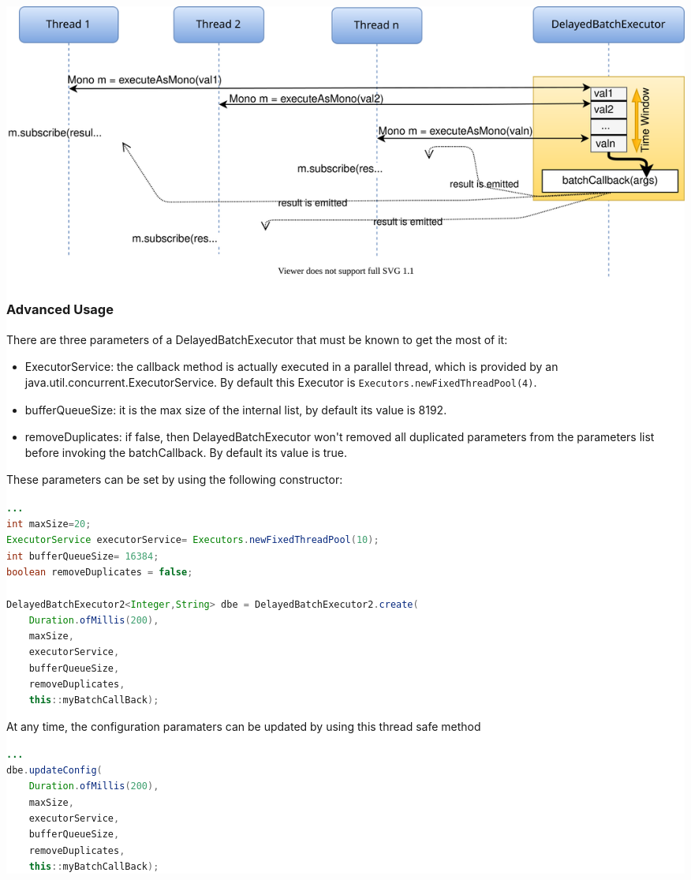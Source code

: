 ![Reactive image](/src/main/javadoc/doc-files/mono.svg)

### Advanced Usage

There are three parameters of a DelayedBatchExecutor that must be known to get the most of it:

- ExecutorService: the callback method is actually executed in a parallel thread, which is provided by an java.util.concurrent.ExecutorService. By default this Executor is `Executors.newFixedThreadPool(4)`.

- bufferQueueSize: it is the max size of the internal list, by default its value is 8192.

- removeDuplicates: if false, then DelayedBatchExecutor won't removed all duplicated parameters from the parameters list before invoking the batchCallback. By default its value is true.

These parameters can be set by using the following constructor:

```java
... 
int maxSize=20;
ExecutorService executorService= Executors.newFixedThreadPool(10);
int bufferQueueSize= 16384;
boolean removeDuplicates = false;
  
DelayedBatchExecutor2<Integer,String> dbe = DelayedBatchExecutor2.create(
    Duration.ofMillis(200), 
    maxSize,
    executorService,
    bufferQueueSize,
    removeDuplicates,
    this::myBatchCallBack);
```
 At any time, the configuration paramaters can be updated by using this thread safe method
 
```java
...
dbe.updateConfig(
    Duration.ofMillis(200), 
    maxSize,
    executorService,
    bufferQueueSize,
    removeDuplicates,
    this::myBatchCallBack);
 ```
